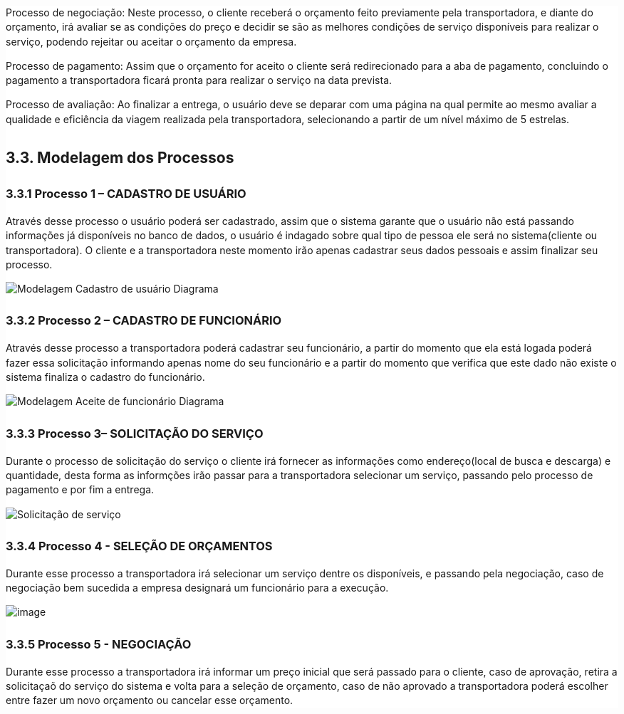 Processo de negociação: Neste processo, o cliente receberá o orçamento feito previamente pela transportadora, e diante do orçamento, irá avaliar se as condições do preço e decidir se são as melhores condições de serviço disponíveis para realizar o serviço, podendo rejeitar ou aceitar o orçamento da empresa.

Processo de pagamento: Assim que o orçamento for aceito o cliente será redirecionado para a aba de pagamento, concluindo o pagamento a transportadora ficará pronta para realizar o serviço na data prevista.

Processo de avaliação: Ao finalizar a entrega, o usuário deve se deparar com uma página na qual permite ao mesmo avaliar a qualidade e eficiência da viagem realizada pela transportadora, selecionando a partir de um nível máximo de 5 estrelas.

## 3.3. Modelagem dos Processos

### 3.3.1 Processo 1 – CADASTRO DE USUÁRIO

Através desse processo o usuário poderá ser cadastrado, assim que o sistema garante que o usuário não está passando informações já disponíveis no banco de dados, o usuário é indagado sobre qual tipo de pessoa ele será no sistema(cliente ou transportadora). O cliente e a transportadora neste momento irão apenas cadastrar seus dados pessoais e assim finalizar seu processo.

![Modelagem Cadastro de usuário Diagrama](https://github.com/ICEI-PUC-Minas-PPLES-TI/plf-es-2022-2-ti2-0924100-mnm-transportes/blob/f0f895c707fecd45499b98da606d197c4abb2474/docs/imagens/Cadastro%20de%20usu%C3%A1rio%20Diagrama.png)

### 3.3.2 Processo 2 – CADASTRO DE FUNCIONÁRIO

Através desse processo a transportadora poderá cadastrar seu funcionário, a partir do momento que ela está logada poderá fazer essa solicitação informando apenas nome do seu funcionário e a partir do momento que verifica que este dado não existe o sistema finaliza o cadastro do funcionário.

![Modelagem Aceite de funcionário Diagrama](https://github.com/ICEI-PUC-Minas-PPLES-TI/plf-es-2022-2-ti2-0924100-mnm-transportes/blob/f0f895c707fecd45499b98da606d197c4abb2474/docs/imagens/Cadastro%20de%20funcion%C3%A1rio%20Diagrama.png)

### 3.3.3 Processo 3– SOLICITAÇÃO DO SERVIÇO

Durante o processo de solicitação do serviço o cliente irá fornecer as informações como endereço(local de busca e descarga) e quantidade, desta forma as informções irão passar para a transportadora selecionar um serviço, passando pelo processo de pagamento e por fim a entrega.

![Solicitação de serviço](https://github.com/ICEI-PUC-Minas-PPLES-TI/plf-es-2022-2-ti2-0924100-mnm-transportes/blob/5fd43cd3c84a6db6ac902c50a010bb154acbeba8/docs/imagens/Solicita%C3%A7%C3%A3o%20de%20servi%C3%A7o.jpeg)

 ### 3.3.4 Processo 4 - SELEÇÃO DE ORÇAMENTOS

Durante esse processo a transportadora irá selecionar um serviço dentre os disponíveis, e passando pela negociação, caso de negociação bem sucedida a empresa designará um funcionário para a execução.

![image](https://github.com/ICEI-PUC-Minas-PPLES-TI/plf-es-2022-2-ti2-0924100-mnm-transportes/blob/f0f895c707fecd45499b98da606d197c4abb2474/docs/imagens/Sele%C3%A7%C3%A3o%20de%20or%C3%A7amento%20Diagrama.png)

 ### 3.3.5 Processo 5 - NEGOCIAÇÃO

Durante esse processo a transportadora irá informar um preço inicial que será passado para o cliente, caso de aprovação, retira a solicitaçaõ do serviço do sistema e volta para a seleção de orçamento, caso de não aprovado a transportadora poderá escolher entre fazer um novo orçamento ou cancelar esse orçamento.
